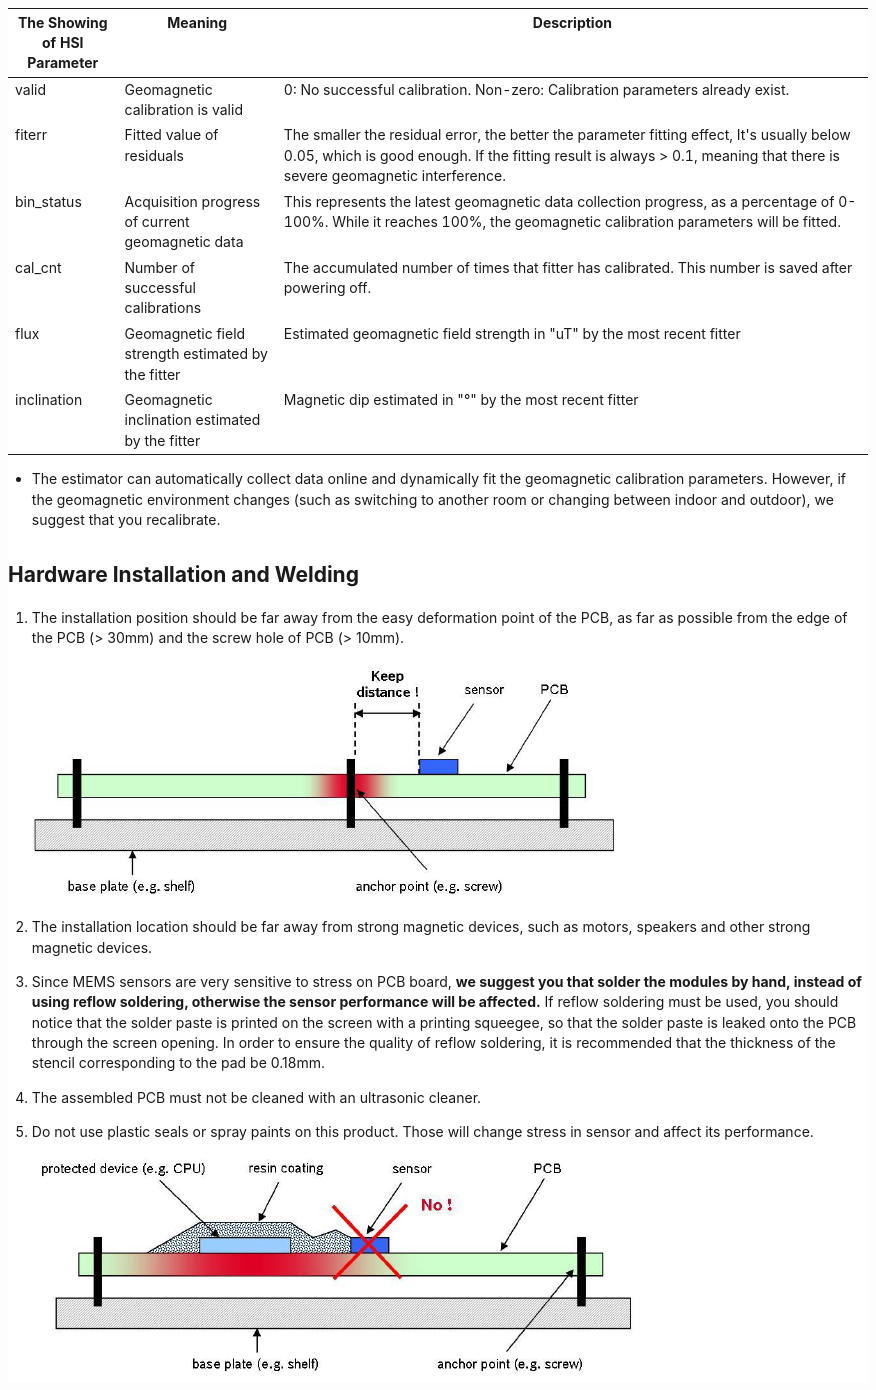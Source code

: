 | The Showing of HSI Parameter | Meaning                                            | Description                                                  |
| ---------------------------- | -------------------------------------------------- | ------------------------------------------------------------ |
| valid                        | Geomagnetic calibration is valid                   | 0: No successful calibration. Non-zero: Calibration parameters already exist. |
| fiterr                       | Fitted value of residuals                          | The smaller the residual error, the better the parameter fitting effect, It's usually below 0.05, which is good enough. If the fitting result is always > 0.1, meaning that there is severe geomagnetic interference. |
| bin_status                   | Acquisition progress of current geomagnetic data   | This represents the latest geomagnetic data collection progress, as a percentage of 0-100%. While it reaches 100%, the geomagnetic calibration parameters will be fitted. |
| cal_cnt                      | Number of successful calibrations                  | The accumulated number of times that fitter has calibrated. This number is saved after powering off. |
| flux                         | Geomagnetic field strength estimated by the fitter | Estimated geomagnetic field strength in "uT" by the most recent fitter |
| inclination                  | Geomagnetic inclination estimated by the fitter    | Magnetic dip estimated in "°" by the most recent fitter      |


* The estimator can automatically collect data online and dynamically fit the geomagnetic calibration parameters. However, if the geomagnetic environment changes (such as switching to another room or changing between indoor and outdoor), we suggest that you recalibrate.


## Hardware Installation and Welding

1. The installation position should be far away from the easy deformation point of the PCB, as far as possible from the edge of the PCB (> 30mm) and the screw hole of PCB (> 10mm).

   ![](common_figures/soldering1.png)

2. The installation location should be far away from strong magnetic devices, such as motors, speakers and other strong magnetic devices.

3. Since MEMS sensors are very sensitive to stress on PCB board, **we suggest you that solder the modules by hand, instead of using reflow soldering, otherwise the sensor performance will be affected.** If reflow soldering must be used, you should notice that the solder paste is printed on the screen with a printing squeegee, so that the solder paste is leaked onto the PCB through the screen opening. In order to ensure the quality of reflow soldering, it is recommended that the thickness of the stencil corresponding to the pad be 0.18mm.

4. The assembled PCB must not be cleaned with an ultrasonic cleaner.

5. Do not use plastic seals or spray paints on this product. Those will change stress in sensor and affect its performance.

   ![](common_figures/soldering2.png)
